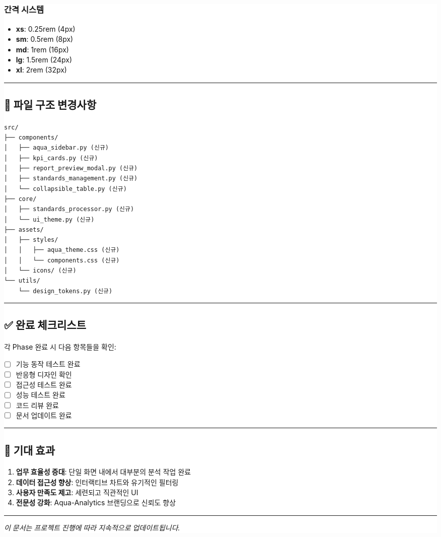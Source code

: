### 간격 시스템
- **xs**: 0.25rem (4px)
- **sm**: 0.5rem (8px)
- **md**: 1rem (16px)
- **lg**: 1.5rem (24px)
- **xl**: 2rem (32px)

---

## 📁 파일 구조 변경사항

```
src/
├── components/
│   ├── aqua_sidebar.py (신규)
│   ├── kpi_cards.py (신규)
│   ├── report_preview_modal.py (신규)
│   ├── standards_management.py (신규)
│   └── collapsible_table.py (신규)
├── core/
│   ├── standards_processor.py (신규)
│   └── ui_theme.py (신규)
├── assets/
│   ├── styles/
│   │   ├── aqua_theme.css (신규)
│   │   └── components.css (신규)
│   └── icons/ (신규)
└── utils/
    └── design_tokens.py (신규)
```

---

## ✅ 완료 체크리스트

각 Phase 완료 시 다음 항목들을 확인:

- [ ] 기능 동작 테스트 완료
- [ ] 반응형 디자인 확인
- [ ] 접근성 테스트 완료
- [ ] 성능 테스트 완료
- [ ] 코드 리뷰 완료
- [ ] 문서 업데이트 완료

---

## 🚀 기대 효과

1. **업무 효율성 증대**: 단일 화면 내에서 대부분의 분석 작업 완료
2. **데이터 접근성 향상**: 인터랙티브 차트와 유기적인 필터링
3. **사용자 만족도 제고**: 세련되고 직관적인 UI
4. **전문성 강화**: Aqua-Analytics 브랜딩으로 신뢰도 향상

---

*이 문서는 프로젝트 진행에 따라 지속적으로 업데이트됩니다.*